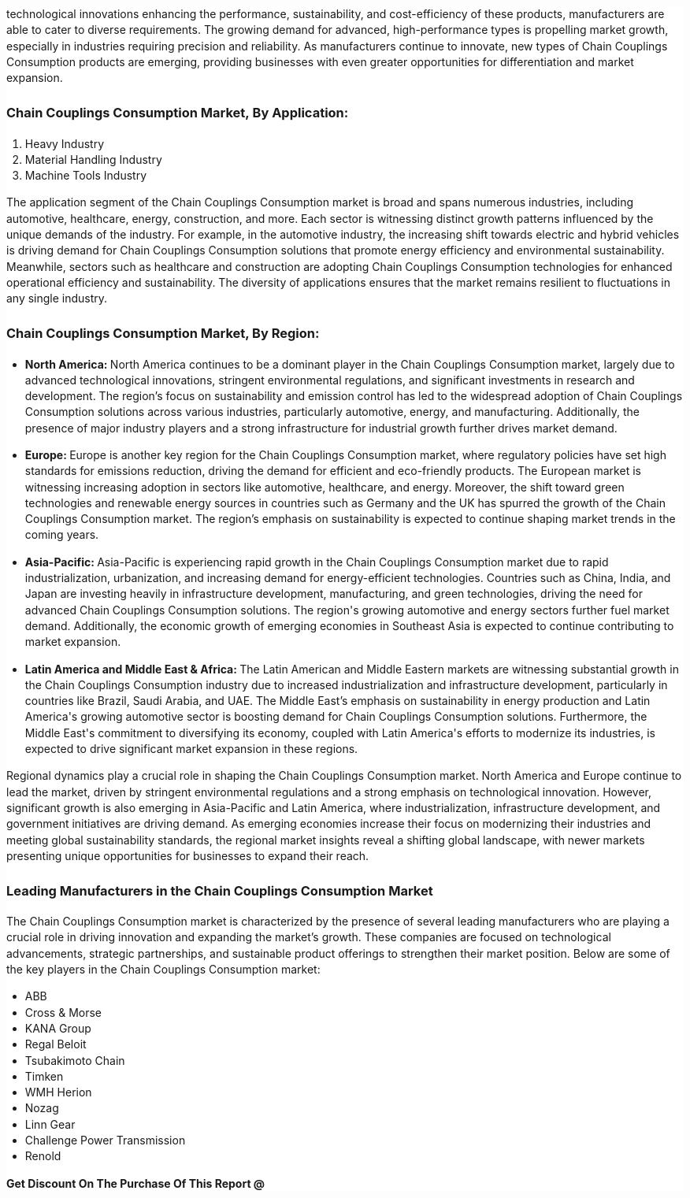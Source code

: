 technological innovations enhancing the performance, sustainability, and cost-efficiency of these products, manufacturers are able to cater to diverse requirements. The growing demand for advanced, high-performance types is propelling market growth, especially in industries requiring precision and reliability. As manufacturers continue to innovate, new types of Chain Couplings Consumption products are emerging, providing businesses with even greater opportunities for differentiation and market expansion.</p><h3>Chain Couplings Consumption Market,&nbsp;By Application:</h3><ol><li>Heavy Industry<li> Material Handling Industry<li> Machine Tools Industry</li></ol><p>The application segment of the Chain Couplings Consumption market is broad and spans numerous industries, including automotive, healthcare, energy, construction, and more. Each sector is witnessing distinct growth patterns influenced by the unique demands of the industry. For example, in the automotive industry, the increasing shift towards electric and hybrid vehicles is driving demand for Chain Couplings Consumption solutions that promote energy efficiency and environmental sustainability. Meanwhile, sectors such as healthcare and construction are adopting Chain Couplings Consumption technologies for enhanced operational efficiency and sustainability. The diversity of applications ensures that the market remains resilient to fluctuations in any single industry.</p><h3>Chain Couplings Consumption Market, By Region:</h3><ul><li><p><strong>North America:&nbsp;</strong>North America continues to be a dominant player in the Chain Couplings Consumption market, largely due to advanced technological innovations, stringent environmental regulations, and significant investments in research and development. The region&rsquo;s focus on sustainability and emission control has led to the widespread adoption of Chain Couplings Consumption solutions across various industries, particularly automotive, energy, and manufacturing. Additionally, the presence of major industry players and a strong infrastructure for industrial growth further drives market demand.</p></li><li><p><strong><strong>Europe:&nbsp;</strong></strong>Europe is another key region for the Chain Couplings Consumption market, where regulatory policies have set high standards for emissions reduction, driving the demand for efficient and eco-friendly products. The European market is witnessing increasing adoption in sectors like automotive, healthcare, and energy. Moreover, the shift toward green technologies and renewable energy sources in countries such as Germany and the UK has spurred the growth of the Chain Couplings Consumption market. The region&rsquo;s emphasis on sustainability is expected to continue shaping market trends in the coming years.</p></li><li><p><strong><strong>Asia-Pacific:&nbsp;</strong></strong>Asia-Pacific is experiencing rapid growth in the Chain Couplings Consumption market due to rapid industrialization, urbanization, and increasing demand for energy-efficient technologies. Countries such as China, India, and Japan are investing heavily in infrastructure development, manufacturing, and green technologies, driving the need for advanced Chain Couplings Consumption solutions. The region's growing automotive and energy sectors further fuel market demand. Additionally, the economic growth of emerging economies in Southeast Asia is expected to continue contributing to market expansion.</p></li><li><p><strong><strong>Latin America and Middle East &amp; Africa:&nbsp;</strong></strong>The Latin American and Middle Eastern markets are witnessing substantial growth in the Chain Couplings Consumption industry due to increased industrialization and infrastructure development, particularly in countries like Brazil, Saudi Arabia, and UAE. The Middle East&rsquo;s emphasis on sustainability in energy production and Latin America's growing automotive sector is boosting demand for Chain Couplings Consumption solutions. Furthermore, the Middle East's commitment to diversifying its economy, coupled with Latin America's efforts to modernize its industries, is expected to drive significant market expansion in these regions.</p></li></ul><p>Regional dynamics play a crucial role in shaping the Chain Couplings Consumption market. North America and Europe continue to lead the market, driven by stringent environmental regulations and a strong emphasis on technological innovation. However, significant growth is also emerging in Asia-Pacific and Latin America, where industrialization, infrastructure development, and government initiatives are driving demand. As emerging economies increase their focus on modernizing their industries and meeting global sustainability standards, the regional market insights reveal a shifting global landscape, with newer markets presenting unique opportunities for businesses to expand their reach.</p><h3><strong>Leading Manufacturers in the Chain Couplings Consumption Market</strong></h3><p>The Chain Couplings Consumption market is characterized by the presence of several leading manufacturers who are playing a crucial role in driving innovation and expanding the market&rsquo;s growth. These companies are focused on technological advancements, strategic partnerships, and sustainable product offerings to strengthen their market position. Below are some of the key players in the Chain Couplings Consumption market:</p></div><div class="article-main__content" data-test-id="publishing-text-block"><ul><li><span class="">ABB<li> Cross & Morse<li> KANA Group<li> Regal Beloit<li> Tsubakimoto Chain<li> Timken<li> WMH Herion<li> Nozag<li> Linn Gear<li> Challenge Power Transmission<li> Renold</span></li></ul></div><div class="article-main__content" data-test-id="publishing-text-block"><p><span class="font-[700]"><strong>Get Discount On The Purchase Of This Report @</strong>